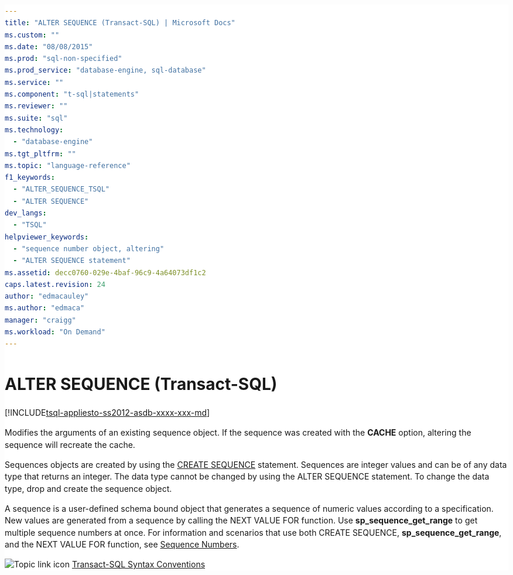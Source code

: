 ```yaml
---
title: "ALTER SEQUENCE (Transact-SQL) | Microsoft Docs"
ms.custom: ""
ms.date: "08/08/2015"
ms.prod: "sql-non-specified"
ms.prod_service: "database-engine, sql-database"
ms.service: ""
ms.component: "t-sql|statements"
ms.reviewer: ""
ms.suite: "sql"
ms.technology: 
  - "database-engine"
ms.tgt_pltfrm: ""
ms.topic: "language-reference"
f1_keywords: 
  - "ALTER_SEQUENCE_TSQL"
  - "ALTER SEQUENCE"
dev_langs: 
  - "TSQL"
helpviewer_keywords: 
  - "sequence number object, altering"
  - "ALTER SEQUENCE statement"
ms.assetid: decc0760-029e-4baf-96c9-4a64073df1c2
caps.latest.revision: 24
author: "edmacauley"
ms.author: "edmaca"
manager: "craigg"
ms.workload: "On Demand"
---
```

# ALTER SEQUENCE (Transact-SQL)
[!INCLUDE[tsql-appliesto-ss2012-asdb-xxxx-xxx-md](../../includes/tsql-appliesto-ss2012-asdb-xxxx-xxx-md.md)]

  Modifies the arguments of an existing sequence object. If the sequence was created with the **CACHE** option, altering the sequence will recreate the cache.  
  
 Sequences objects are created by using the [CREATE SEQUENCE](../../t-sql/statements/create-sequence-transact-sql.md) statement. Sequences are integer values and can be of any data type that returns an integer. The data type cannot be changed by using the ALTER SEQUENCE statement. To change the data type, drop and create the sequence object.  
  
 A sequence is a user-defined schema bound object that generates a sequence of numeric values according to a specification. New values are generated from a sequence by calling the NEXT VALUE FOR function. Use **sp_sequence_get_range** to get multiple sequence numbers at once. For information and scenarios that use both CREATE SEQUENCE, **sp_sequence_get_range**, and the NEXT VALUE FOR function, see [Sequence Numbers](../../relational-databases/sequence-numbers/sequence-numbers.md).  
  
 ![Topic link icon](../../database-engine/configure-windows/media/topic-link.gif "Topic link icon") [Transact-SQL Syntax Conventions](../../t-sql/language-elements/transact-sql-syntax-conventions-transact-sql.md)  
  